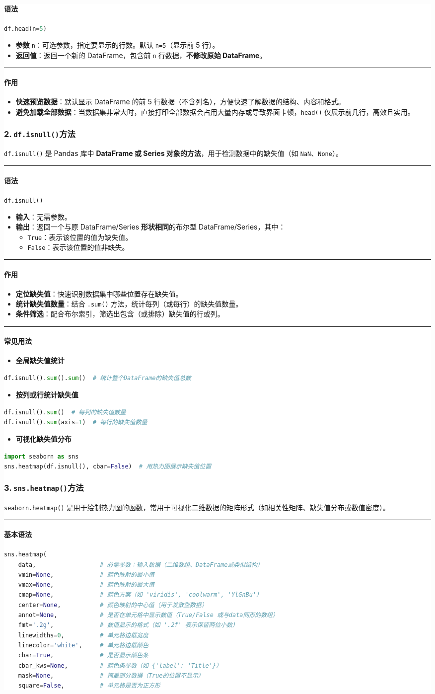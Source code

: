 #### 语法
``` python
df.head(n=5)
```
- **参数** `n`：可选参数，指定要显示的行数。默认 `n=5`（显示前 5 行）。
- **返回值**：返回一个新的 DataFrame，包含前 `n` 行数据，**不修改原始 DataFrame**。
***
#### 作用
- **快速预览数据**：默认显示 DataFrame 的前 5 行数据（不含列名），方便快速了解数据的结构、内容和格式。
- **避免加载全部数据**：当数据集非常大时，直接打印全部数据会占用大量内存或导致界面卡顿，`head()` 仅展示前几行，高效且实用。
### 2. `df.isnull()`方法
`df.isnull()` 是 Pandas 库中 **DataFrame 或 Series 对象的方法**，用于检测数据中的缺失值（如 `NaN`、`None`）。
***
#### 语法
```python
df.isnull()
```
- **输入**：无需参数。
- **输出**：返回一个与原 DataFrame/Series **形状相同**的布尔型 DataFrame/Series，其中：
  - `True`：表示该位置的值为缺失值。
  - `False`：表示该位置的值非缺失。
***
#### 作用
- **定位缺失值**：快速识别数据集中哪些位置存在缺失值。
- **统计缺失值数量**：结合 `.sum()` 方法，统计每列（或每行）的缺失值数量。
- **条件筛选**：配合布尔索引，筛选出包含（或排除）缺失值的行或列。
***
#### 常见用法
- **全局缺失值统计**
```python
df.isnull().sum().sum()  # 统计整个DataFrame的缺失值总数
```
- **按列或行统计缺失值**
```python
df.isnull().sum()  # 每列的缺失值数量
df.isnull().sum(axis=1)  # 每行的缺失值数量
```
- **可视化缺失值分布**
```python
import seaborn as sns
sns.heatmap(df.isnull(), cbar=False)  # 用热力图展示缺失值位置
```
### 3. `sns.heatmap()`方法
`seaborn.heatmap()` 是用于绘制热力图的函数，常用于可视化二维数据的矩阵形式（如相关性矩阵、缺失值分布或数值密度）。
***
#### 基本语法
```python
sns.heatmap(
    data,                  # 必需参数：输入数据（二维数组、DataFrame或类似结构）
    vmin=None,             # 颜色映射的最小值
    vmax=None,             # 颜色映射的最大值
    cmap=None,             # 颜色方案（如 'viridis', 'coolwarm', 'YlGnBu'）
    center=None,           # 颜色映射的中心值（用于发散型数据）
    annot=None,            # 是否在单元格中显示数值（True/False 或与data同形的数组）
    fmt='.2g',             # 数值显示的格式（如 '.2f' 表示保留两位小数）
    linewidths=0,          # 单元格边框宽度
    linecolor='white',     # 单元格边框颜色
    cbar=True,             # 是否显示颜色条
    cbar_kws=None,         # 颜色条参数（如 {'label': 'Title'}）
    mask=None,             # 掩盖部分数据（True的位置不显示）
    square=False,          # 单元格是否为正方形
```